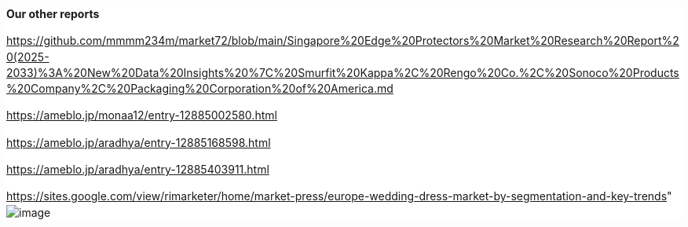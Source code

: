 <strong>Our other reports</strong>

<a href=https://github.com/mmmm234m/market72/blob/main/Singapore%20Edge%20Protectors%20Market%20Research%20Report%20(2025-2033)%3A%20New%20Data%20Insights%20%7C%20Smurfit%20Kappa%2C%20Rengo%20Co.%2C%20Sonoco%20Products%20Company%2C%20Packaging%20Corporation%20of%20America.md>https://github.com/mmmm234m/market72/blob/main/Singapore%20Edge%20Protectors%20Market%20Research%20Report%20(2025-2033)%3A%20New%20Data%20Insights%20%7C%20Smurfit%20Kappa%2C%20Rengo%20Co.%2C%20Sonoco%20Products%20Company%2C%20Packaging%20Corporation%20of%20America.md</a>

<a href=https://ameblo.jp/monaa12/entry-12885002580.html>https://ameblo.jp/monaa12/entry-12885002580.html</a>

<a href=https://ameblo.jp/aradhya/entry-12885168598.html>https://ameblo.jp/aradhya/entry-12885168598.html</a>

<a href=https://ameblo.jp/aradhya/entry-12885403911.html>https://ameblo.jp/aradhya/entry-12885403911.html</a>

<a href=https://sites.google.com/view/rimarketer/home/market-press/europe-wedding-dress-market-by-segmentation-and-key-trends>https://sites.google.com/view/rimarketer/home/market-press/europe-wedding-dress-market-by-segmentation-and-key-trends</a>"
![image](https://github.com/user-attachments/assets/9adf29e5-b758-4ea9-a903-edc5cf8479c5)
